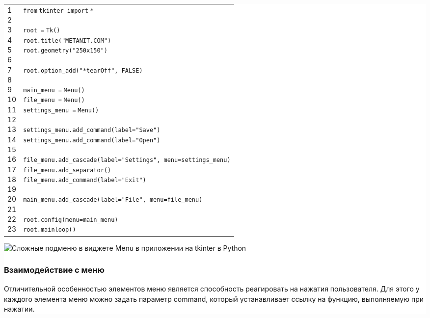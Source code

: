 <table border="0" cellpadding="0" cellspacing="0"><tbody><tr><td class="gutter"><div class="line number1 index0 alt2">1</div><div class="line number2 index1 alt1">2</div><div class="line number3 index2 alt2">3</div><div class="line number4 index3 alt1">4</div><div class="line number5 index4 alt2">5</div><div class="line number6 index5 alt1">6</div><div class="line number7 index6 alt2">7</div><div class="line number8 index7 alt1">8</div><div class="line number9 index8 alt2">9</div><div class="line number10 index9 alt1">10</div><div class="line number11 index10 alt2">11</div><div class="line number12 index11 alt1">12</div><div class="line number13 index12 alt2">13</div><div class="line number14 index13 alt1">14</div><div class="line number15 index14 alt2">15</div><div class="line number16 index15 alt1">16</div><div class="line number17 index16 alt2">17</div><div class="line number18 index17 alt1">18</div><div class="line number19 index18 alt2">19</div><div class="line number20 index19 alt1">20</div><div class="line number21 index20 alt2">21</div><div class="line number22 index21 alt1">22</div><div class="line number23 index22 alt2">23</div></td><td class="code"><div class="container"><div class="line number1 index0 alt2"><code class="py keyword">from</code> <code class="py plain">tkinter </code><code class="py keyword">import</code> <code class="py keyword">*</code></div><div class="line number2 index1 alt1">&nbsp;</div><div class="line number3 index2 alt2"><code class="py plain">root </code><code class="py keyword">=</code> <code class="py plain">Tk()</code></div><div class="line number4 index3 alt1"><code class="py plain">root.title(</code><code class="py string">"METANIT.COM"</code><code class="py plain">)</code></div><div class="line number5 index4 alt2"><code class="py plain">root.geometry(</code><code class="py string">"250x150"</code><code class="py plain">)</code></div><div class="line number6 index5 alt1">&nbsp;</div><div class="line number7 index6 alt2"><code class="py plain">root.option_add(</code><code class="py string">"*tearOff"</code><code class="py plain">, FALSE)</code></div><div class="line number8 index7 alt1">&nbsp;</div><div class="line number9 index8 alt2"><code class="py plain">main_menu </code><code class="py keyword">=</code> <code class="py plain">Menu()</code></div><div class="line number10 index9 alt1"><code class="py plain">file_menu </code><code class="py keyword">=</code> <code class="py plain">Menu()</code></div><div class="line number11 index10 alt2"><code class="py plain">settings_menu </code><code class="py keyword">=</code> <code class="py plain">Menu()</code></div><div class="line number12 index11 alt1">&nbsp;</div><div class="line number13 index12 alt2"><code class="py plain">settings_menu.add_command(label</code><code class="py keyword">=</code><code class="py string">"Save"</code><code class="py plain">)</code></div><div class="line number14 index13 alt1"><code class="py plain">settings_menu.add_command(label</code><code class="py keyword">=</code><code class="py string">"Open"</code><code class="py plain">)</code></div><div class="line number15 index14 alt2">&nbsp;</div><div class="line number16 index15 alt1"><code class="py plain">file_menu.add_cascade(label</code><code class="py keyword">=</code><code class="py string">"Settings"</code><code class="py plain">, menu</code><code class="py keyword">=</code><code class="py plain">settings_menu)</code></div><div class="line number17 index16 alt2"><code class="py plain">file_menu.add_separator()</code></div><div class="line number18 index17 alt1"><code class="py plain">file_menu.add_command(label</code><code class="py keyword">=</code><code class="py string">"Exit"</code><code class="py plain">)</code></div><div class="line number19 index18 alt2">&nbsp;</div><div class="line number20 index19 alt1"><code class="py plain">main_menu.add_cascade(label</code><code class="py keyword">=</code><code class="py string">"File"</code><code class="py plain">, menu</code><code class="py keyword">=</code><code class="py plain">file_menu)</code></div><div class="line number21 index20 alt2">&nbsp;</div><div class="line number22 index21 alt1"><code class="py plain">root.config(menu</code><code class="py keyword">=</code><code class="py plain">main_menu)</code></div><div class="line number23 index22 alt2"><code class="py plain">root.mainloop()</code></div></div></td></tr></tbody></table>

![Сложные подменю в виджете Menu в приложении на tkinter в Python](https://metanit.com/python/tkinter/2.18.php./pics/2.83.png)

### Взаимодействие с меню

Отличительной особенностью элементов меню является способность реагировать на нажатия пользователя. Для этого у каждого элемента меню можно задать параметр command, который устанавливает ссылку на функцию, выполняемую при нажатии.
